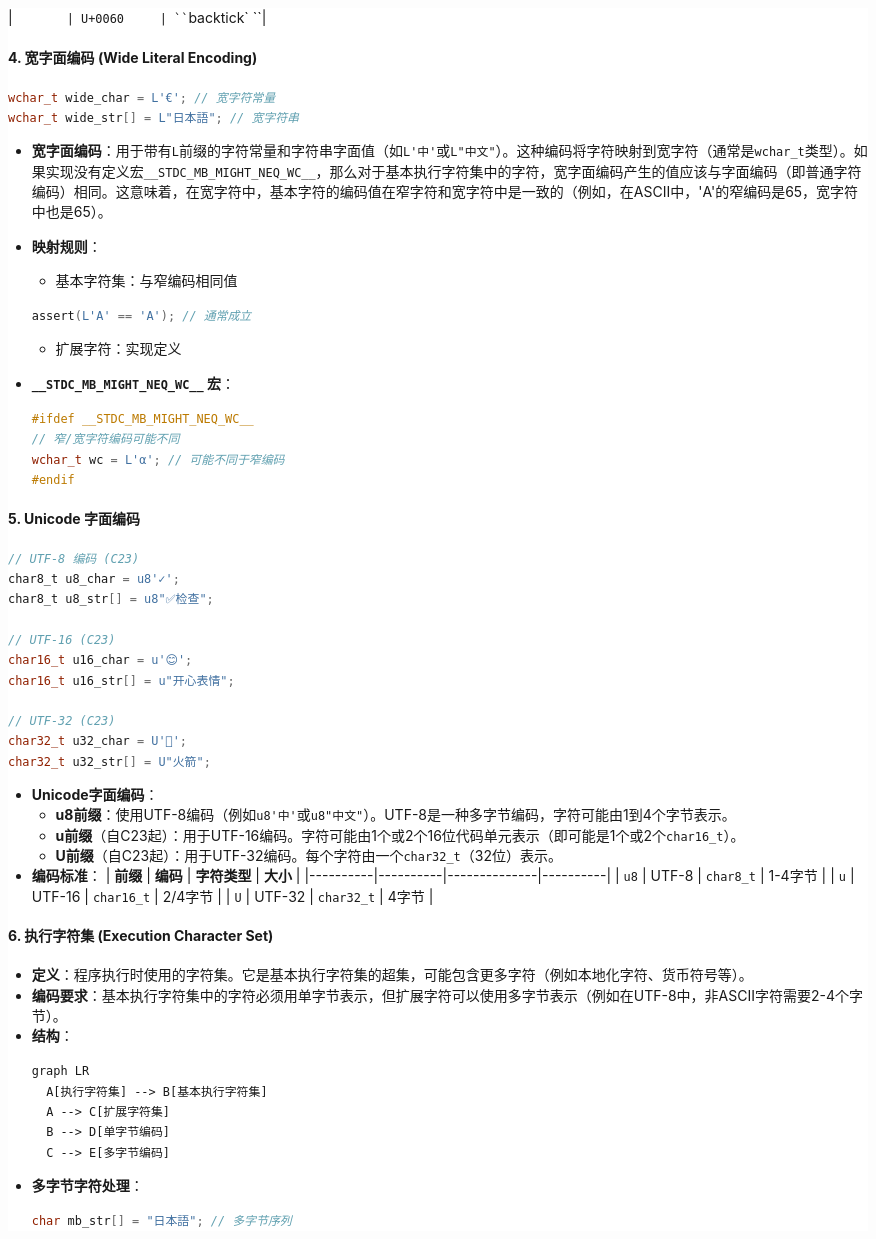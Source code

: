   | `        | U+0060     | `` `backtick` ``|

#### 4. **宽字面编码 (Wide Literal Encoding)**
```c
wchar_t wide_char = L'€'; // 宽字符常量
wchar_t wide_str[] = L"日本語"; // 宽字符串
```
- **宽字面编码**：用于带有`L`前缀的字符常量和字符串字面值（如`L'中'`或`L"中文"`）。这种编码将字符映射到宽字符（通常是`wchar_t`类型）。如果实现没有定义宏`__STDC_MB_MIGHT_NEQ_WC__`，那么对于基本执行字符集中的字符，宽字面编码产生的值应该与字面编码（即普通字符编码）相同。这意味着，在宽字符中，基本字符的编码值在窄字符和宽字符中是一致的（例如，在ASCII中，'A'的窄编码是65，宽字符中也是65）。

- **映射规则**：
  - 基本字符集：与窄编码相同值
  ```c
  assert(L'A' == 'A'); // 通常成立
  ```
  - 扩展字符：实现定义
- **`__STDC_MB_MIGHT_NEQ_WC__` 宏**：
  ```c
  #ifdef __STDC_MB_MIGHT_NEQ_WC__
  // 窄/宽字符编码可能不同
  wchar_t wc = L'α'; // 可能不同于窄编码
  #endif
  ```

#### 5. **Unicode 字面编码**
```c
// UTF-8 编码 (C23)
char8_t u8_char = u8'✓'; 
char8_t u8_str[] = u8"✅检查";

// UTF-16 (C23)
char16_t u16_char = u'😊';
char16_t u16_str[] = u"开心表情";

// UTF-32 (C23)
char32_t u32_char = U'🚀';
char32_t u32_str[] = U"火箭";
```
- **Unicode字面编码**：
  - **u8前缀**：使用UTF-8编码（例如`u8'中'`或`u8"中文"`）。UTF-8是一种多字节编码，字符可能由1到4个字节表示。
  - **u前缀**（自C23起）：用于UTF-16编码。字符可能由1个或2个16位代码单元表示（即可能是1个或2个`char16_t`）。
  - **U前缀**（自C23起）：用于UTF-32编码。每个字符由一个`char32_t`（32位）表示。
- **编码标准**：
  | **前缀** | **编码** | **字符类型** | **大小** |
  |----------|----------|--------------|----------|
  | `u8`     | UTF-8    | `char8_t`    | 1-4字节  |
  | `u`      | UTF-16   | `char16_t`   | 2/4字节  |
  | `U`      | UTF-32   | `char32_t`   | 4字节    |

#### 6. **执行字符集 (Execution Character Set)**
- **定义**：程序执行时使用的字符集。它是基本执行字符集的超集，可能包含更多字符（例如本地化字符、货币符号等）。
- **编码要求**：基本执行字符集中的字符必须用单字节表示，但扩展字符可以使用多字节表示（例如在UTF-8中，非ASCII字符需要2-4个字节）。
- **结构**：
  ```mermaid
  graph LR
    A[执行字符集] --> B[基本执行字符集]
    A --> C[扩展字符集]
    B --> D[单字节编码]
    C --> E[多字节编码]
  ```
- **多字节字符处理**：
  ```c
  char mb_str[] = "日本語"; // 多字节序列
  ```